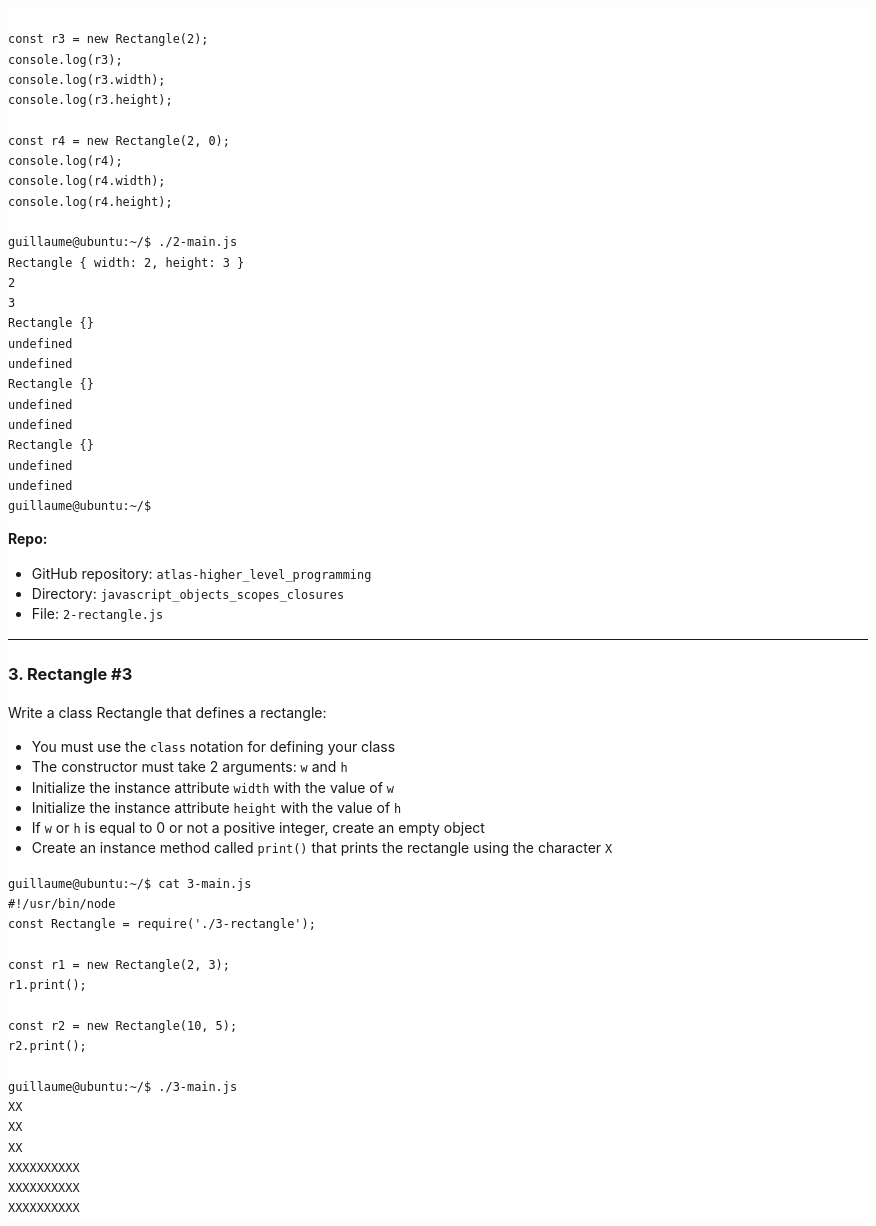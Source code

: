 ```

const r3 = new Rectangle(2);
console.log(r3);
console.log(r3.width);
console.log(r3.height);

const r4 = new Rectangle(2, 0);
console.log(r4);
console.log(r4.width);
console.log(r4.height);

guillaume@ubuntu:~/$ ./2-main.js
Rectangle { width: 2, height: 3 }
2
3
Rectangle {}
undefined
undefined
Rectangle {}
undefined
undefined
Rectangle {}
undefined
undefined
guillaume@ubuntu:~/$

```

**Repo:**

- GitHub repository: `atlas-higher_level_programming`
- Directory: `javascript_objects_scopes_closures`
- File: `2-rectangle.js`


---
### 3. Rectangle #3

Write a class Rectangle that defines a rectangle:

- You must use the `class` notation for defining your class
- The constructor must take 2 arguments: `w` and `h`
- Initialize the instance attribute `width` with the value of `w`
- Initialize the instance attribute `height` with the value of `h`
- If `w` or `h` is equal to 0 or not a positive integer, create an empty object
- Create an instance method called `print()` that prints the rectangle using the character `X`

```
guillaume@ubuntu:~/$ cat 3-main.js
#!/usr/bin/node
const Rectangle = require('./3-rectangle');

const r1 = new Rectangle(2, 3);
r1.print();

const r2 = new Rectangle(10, 5);
r2.print();

guillaume@ubuntu:~/$ ./3-main.js
XX
XX
XX
XXXXXXXXXX
XXXXXXXXXX
XXXXXXXXXX
```